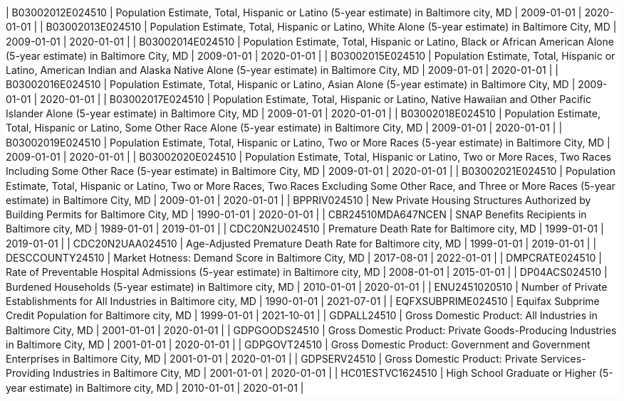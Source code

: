 | B03002012E024510          | Population Estimate, Total, Hispanic or Latino (5-year estimate) in Baltimore city, MD                                                                                      | 2009-01-01          | 2020-01-01        |
| B03002013E024510          | Population Estimate, Total, Hispanic or Latino, White Alone (5-year estimate) in Baltimore City, MD                                                                         | 2009-01-01          | 2020-01-01        |
| B03002014E024510          | Population Estimate, Total, Hispanic or Latino, Black or African American Alone (5-year estimate) in Baltimore City, MD                                                     | 2009-01-01          | 2020-01-01        |
| B03002015E024510          | Population Estimate, Total, Hispanic or Latino, American Indian and Alaska Native Alone (5-year estimate) in Baltimore City, MD                                             | 2009-01-01          | 2020-01-01        |
| B03002016E024510          | Population Estimate, Total, Hispanic or Latino, Asian Alone (5-year estimate) in Baltimore City, MD                                                                         | 2009-01-01          | 2020-01-01        |
| B03002017E024510          | Population Estimate, Total, Hispanic or Latino, Native Hawaiian and Other Pacific Islander Alone (5-year estimate) in Baltimore City, MD                                    | 2009-01-01          | 2020-01-01        |
| B03002018E024510          | Population Estimate, Total, Hispanic or Latino, Some Other Race Alone (5-year estimate) in Baltimore City, MD                                                               | 2009-01-01          | 2020-01-01        |
| B03002019E024510          | Population Estimate, Total, Hispanic or Latino, Two or More Races (5-year estimate) in Baltimore City, MD                                                                   | 2009-01-01          | 2020-01-01        |
| B03002020E024510          | Population Estimate, Total, Hispanic or Latino, Two or More Races, Two Races Including Some Other Race (5-year estimate) in Baltimore City, MD                              | 2009-01-01          | 2020-01-01        |
| B03002021E024510          | Population Estimate, Total, Hispanic or Latino, Two or More Races, Two Races Excluding Some Other Race, and Three or More Races (5-year estimate) in Baltimore City, MD     | 2009-01-01          | 2020-01-01        |
| BPPRIV024510              | New Private Housing Structures Authorized by Building Permits for Baltimore City, MD                                                                                        | 1990-01-01          | 2020-01-01        |
| CBR24510MDA647NCEN        | SNAP Benefits Recipients in Baltimore city, MD                                                                                                                              | 1989-01-01          | 2019-01-01        |
| CDC20N2U024510            | Premature Death Rate for Baltimore city, MD                                                                                                                                 | 1999-01-01          | 2019-01-01        |
| CDC20N2UAA024510          | Age-Adjusted Premature Death Rate for Baltimore city, MD                                                                                                                    | 1999-01-01          | 2019-01-01        |
| DESCCOUNTY24510           | Market Hotness: Demand Score in Baltimore City, MD                                                                                                                          | 2017-08-01          | 2022-01-01        |
| DMPCRATE024510            | Rate of Preventable Hospital Admissions (5-year estimate) in Baltimore city, MD                                                                                             | 2008-01-01          | 2015-01-01        |
| DP04ACS024510             | Burdened Households (5-year estimate) in Baltimore city, MD                                                                                                                 | 2010-01-01          | 2020-01-01        |
| ENU2451020510             | Number of Private Establishments for All Industries in Baltimore city, MD                                                                                                   | 1990-01-01          | 2021-07-01        |
| EQFXSUBPRIME024510        | Equifax Subprime Credit Population for Baltimore city, MD                                                                                                                   | 1999-01-01          | 2021-10-01        |
| GDPALL24510               | Gross Domestic Product: All Industries in Baltimore City, MD                                                                                                                | 2001-01-01          | 2020-01-01        |
| GDPGOODS24510             | Gross Domestic Product: Private Goods-Producing Industries in Baltimore City, MD                                                                                            | 2001-01-01          | 2020-01-01        |
| GDPGOVT24510              | Gross Domestic Product: Government and Government Enterprises in Baltimore City, MD                                                                                         | 2001-01-01          | 2020-01-01        |
| GDPSERV24510              | Gross Domestic Product: Private Services-Providing Industries in Baltimore City, MD                                                                                         | 2001-01-01          | 2020-01-01        |
| HC01ESTVC1624510          | High School Graduate or Higher (5-year estimate) in Baltimore city, MD                                                                                                      | 2010-01-01          | 2020-01-01        |